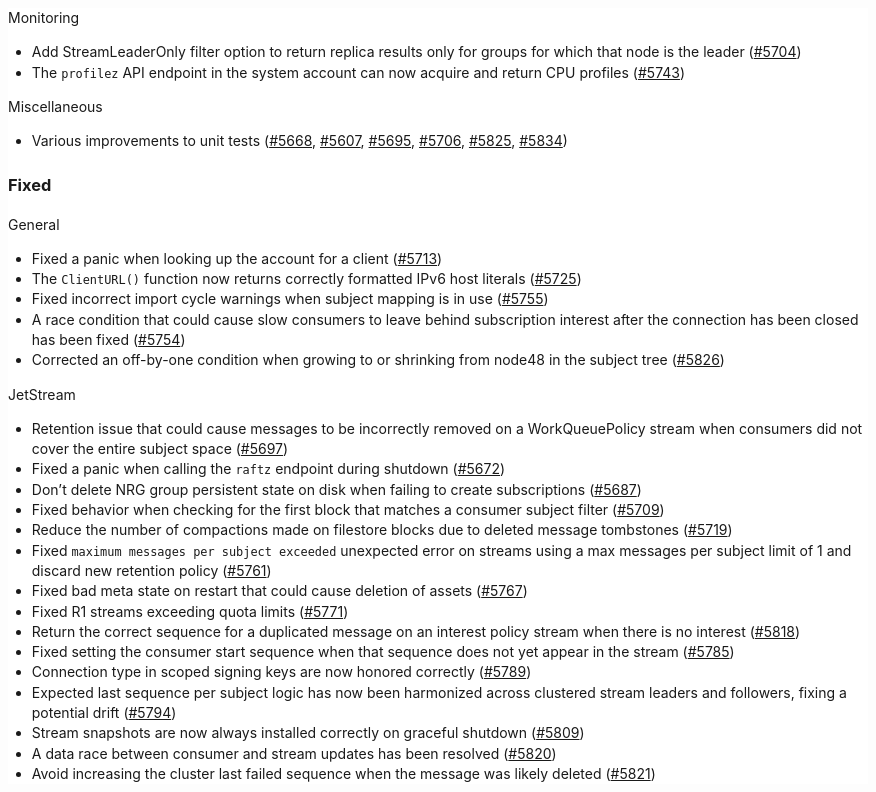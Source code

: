Monitoring
- Add StreamLeaderOnly filter option to return replica results only for groups for which that node is the leader ([#5704](https://github.com/nats-io/nats-server/issues/5704))
- The `profilez` API endpoint in the system account can now acquire and return CPU profiles ([#5743](https://github.com/nats-io/nats-server/issues/5743))

Miscellaneous
- Various improvements to unit tests ([#5668](https://github.com/nats-io/nats-server/issues/5668), [#5607](https://github.com/nats-io/nats-server/issues/5607), [#5695](https://github.com/nats-io/nats-server/issues/5695), [#5706](https://github.com/nats-io/nats-server/issues/5706), [#5825](https://github.com/nats-io/nats-server/issues/5825), [#5834](https://github.com/nats-io/nats-server/issues/5834))

### Fixed
General
- Fixed a panic when looking up the account for a client ([#5713](https://github.com/nats-io/nats-server/issues/5713))
- The `ClientURL()` function now returns correctly formatted IPv6 host literals ([#5725](https://github.com/nats-io/nats-server/issues/5725))
- Fixed incorrect import cycle warnings when subject mapping is in use ([#5755](https://github.com/nats-io/nats-server/issues/5755))
- A race condition that could cause slow consumers to leave behind subscription interest after the connection has been closed has been fixed ([#5754](https://github.com/nats-io/nats-server/issues/5754))
- Corrected an off-by-one condition when growing to or shrinking from node48 in the subject tree ([#5826](https://github.com/nats-io/nats-server/issues/5826))

JetStream
- Retention issue that could cause messages to be incorrectly removed on a WorkQueuePolicy stream when consumers did not cover the entire subject space ([#5697](https://github.com/nats-io/nats-server/issues/5697))
- Fixed a panic when calling the `raftz` endpoint during shutdown ([#5672](https://github.com/nats-io/nats-server/issues/5672))
- Don’t delete NRG group persistent state on disk when failing to create subscriptions ([#5687](https://github.com/nats-io/nats-server/issues/5687))
- Fixed behavior when checking for the first block that matches a consumer subject filter ([#5709](https://github.com/nats-io/nats-server/issues/5709))
- Reduce the number of compactions made on filestore blocks due to deleted message tombstones ([#5719](https://github.com/nats-io/nats-server/issues/5719))
- Fixed `maximum messages per subject exceeded` unexpected error on streams using a max messages per subject limit of 1 and discard new retention policy ([#5761](https://github.com/nats-io/nats-server/issues/5761))
- Fixed bad meta state on restart that could cause deletion of assets ([#5767](https://github.com/nats-io/nats-server/issues/5767))
- Fixed R1 streams exceeding quota limits ([#5771](https://github.com/nats-io/nats-server/issues/5771))
- Return the correct sequence for a duplicated message on an interest policy stream when there is no interest ([#5818](https://github.com/nats-io/nats-server/issues/5818))
- Fixed setting the consumer start sequence when that sequence does not yet appear in the stream ([#5785](https://github.com/nats-io/nats-server/issues/5785))
- Connection type in scoped signing keys are now honored correctly ([#5789](https://github.com/nats-io/nats-server/issues/5789))
- Expected last sequence per subject logic has now been harmonized across clustered stream leaders and followers, fixing a potential drift ([#5794](https://github.com/nats-io/nats-server/issues/5794))
- Stream snapshots are now always installed correctly on graceful shutdown ([#5809](https://github.com/nats-io/nats-server/issues/5809))
- A data race between consumer and stream updates has been resolved ([#5820](https://github.com/nats-io/nats-server/issues/5820))
- Avoid increasing the cluster last failed sequence when the message was likely deleted ([#5821](https://github.com/nats-io/nats-server/issues/5821))
